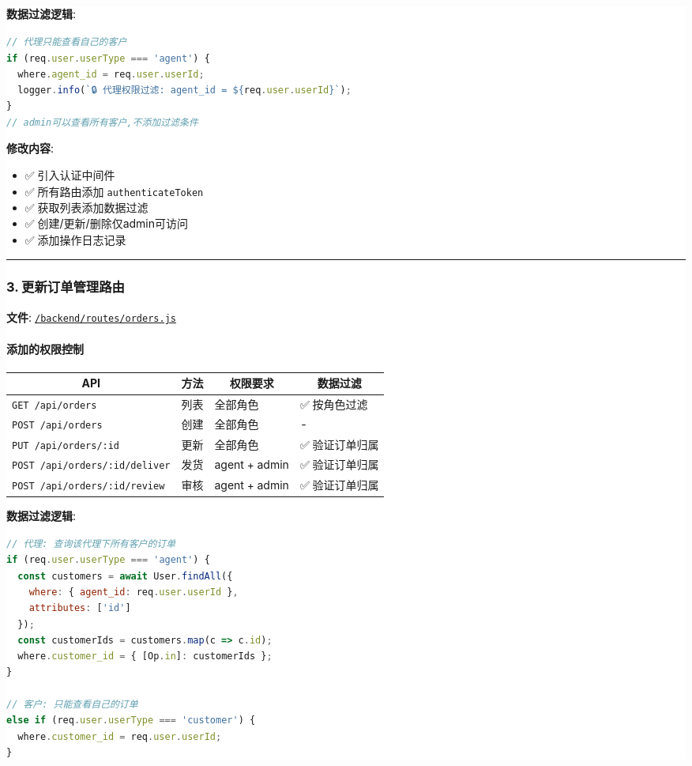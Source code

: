 **数据过滤逻辑**:
```javascript
// 代理只能查看自己的客户
if (req.user.userType === 'agent') {
  where.agent_id = req.user.userId;
  logger.info(`🔒 代理权限过滤: agent_id = ${req.user.userId}`);
}
// admin可以查看所有客户,不添加过滤条件
```

**修改内容**:
- ✅ 引入认证中间件
- ✅ 所有路由添加 `authenticateToken`
- ✅ 获取列表添加数据过滤
- ✅ 创建/更新/删除仅admin可访问
- ✅ 添加操作日志记录

---

### 3. 更新订单管理路由

**文件**: [`/backend/routes/orders.js`](file:///home/vue-element-admin/backend/routes/orders.js)

#### 添加的权限控制

| API | 方法 | 权限要求 | 数据过滤 |
|-----|------|---------|---------|
| `GET /api/orders` | 列表 | 全部角色 | ✅ 按角色过滤 |
| `POST /api/orders` | 创建 | 全部角色 | - |
| `PUT /api/orders/:id` | 更新 | 全部角色 | ✅ 验证订单归属 |
| `POST /api/orders/:id/deliver` | 发货 | agent + admin | ✅ 验证订单归属 |
| `POST /api/orders/:id/review` | 审核 | agent + admin | ✅ 验证订单归属 |

**数据过滤逻辑**:
```javascript
// 代理: 查询该代理下所有客户的订单
if (req.user.userType === 'agent') {
  const customers = await User.findAll({
    where: { agent_id: req.user.userId },
    attributes: ['id']
  });
  const customerIds = customers.map(c => c.id);
  where.customer_id = { [Op.in]: customerIds };
}

// 客户: 只能查看自己的订单
else if (req.user.userType === 'customer') {
  where.customer_id = req.user.userId;
}
```
